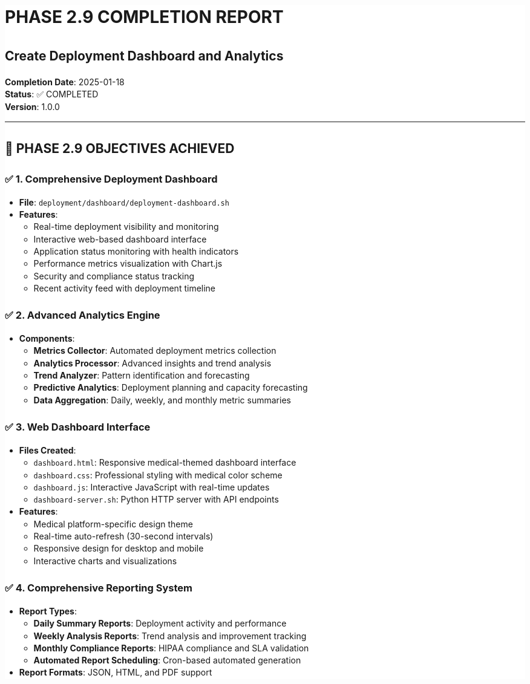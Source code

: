 # PHASE 2.9 COMPLETION REPORT

## Create Deployment Dashboard and Analytics

**Completion Date**: 2025-01-18  
**Status**: ✅ COMPLETED  
**Version**: 1.0.0

---

## 🎯 PHASE 2.9 OBJECTIVES ACHIEVED

### ✅ **1. Comprehensive Deployment Dashboard**
- **File**: `deployment/dashboard/deployment-dashboard.sh`
- **Features**:
  - Real-time deployment visibility and monitoring
  - Interactive web-based dashboard interface
  - Application status monitoring with health indicators
  - Performance metrics visualization with Chart.js
  - Security and compliance status tracking
  - Recent activity feed with deployment timeline

### ✅ **2. Advanced Analytics Engine**
- **Components**:
  - **Metrics Collector**: Automated deployment metrics collection
  - **Analytics Processor**: Advanced insights and trend analysis
  - **Trend Analyzer**: Pattern identification and forecasting
  - **Predictive Analytics**: Deployment planning and capacity forecasting
  - **Data Aggregation**: Daily, weekly, and monthly metric summaries

### ✅ **3. Web Dashboard Interface**
- **Files Created**:
  - `dashboard.html`: Responsive medical-themed dashboard interface
  - `dashboard.css`: Professional styling with medical color scheme
  - `dashboard.js`: Interactive JavaScript with real-time updates
  - `dashboard-server.sh`: Python HTTP server with API endpoints
- **Features**:
  - Medical platform-specific design theme
  - Real-time auto-refresh (30-second intervals)
  - Responsive design for desktop and mobile
  - Interactive charts and visualizations

### ✅ **4. Comprehensive Reporting System**
- **Report Types**:
  - **Daily Summary Reports**: Deployment activity and performance
  - **Weekly Analysis Reports**: Trend analysis and improvement tracking
  - **Monthly Compliance Reports**: HIPAA compliance and SLA validation
  - **Automated Report Scheduling**: Cron-based automated generation
- **Report Formats**: JSON, HTML, and PDF support
